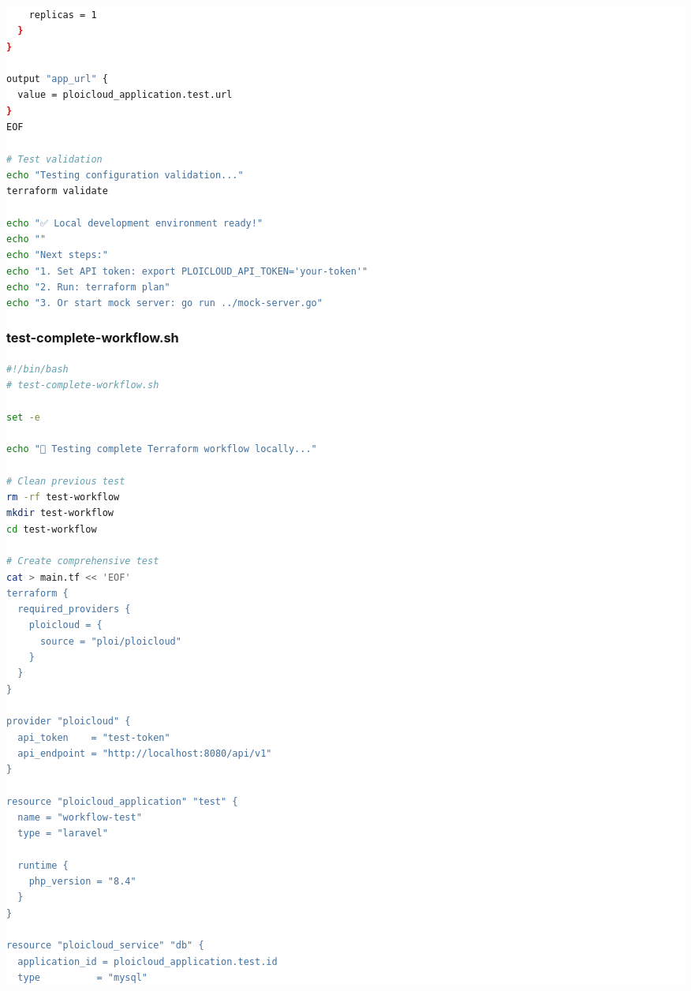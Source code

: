 ```bash
    replicas = 1
  }
}

output "app_url" {
  value = ploicloud_application.test.url
}
EOF

# Test validation
echo "Testing configuration validation..."
terraform validate

echo "✅ Local development environment ready!"
echo ""
echo "Next steps:"
echo "1. Set API token: export PLOICLOUD_API_TOKEN='your-token'"
echo "2. Run: terraform plan"
echo "3. Or start mock server: go run ../mock-server.go"
```

### test-complete-workflow.sh

```bash
#!/bin/bash
# test-complete-workflow.sh

set -e

echo "🧪 Testing complete Terraform workflow locally..."

# Clean previous test
rm -rf test-workflow
mkdir test-workflow
cd test-workflow

# Create comprehensive test
cat > main.tf << 'EOF'
terraform {
  required_providers {
    ploicloud = {
      source = "ploi/ploicloud"
    }
  }
}

provider "ploicloud" {
  api_token    = "test-token"
  api_endpoint = "http://localhost:8080/api/v1"
}

resource "ploicloud_application" "test" {
  name = "workflow-test"
  type = "laravel"
  
  runtime {
    php_version = "8.4"
  }
}

resource "ploicloud_service" "db" {
  application_id = ploicloud_application.test.id
  type          = "mysql"
```